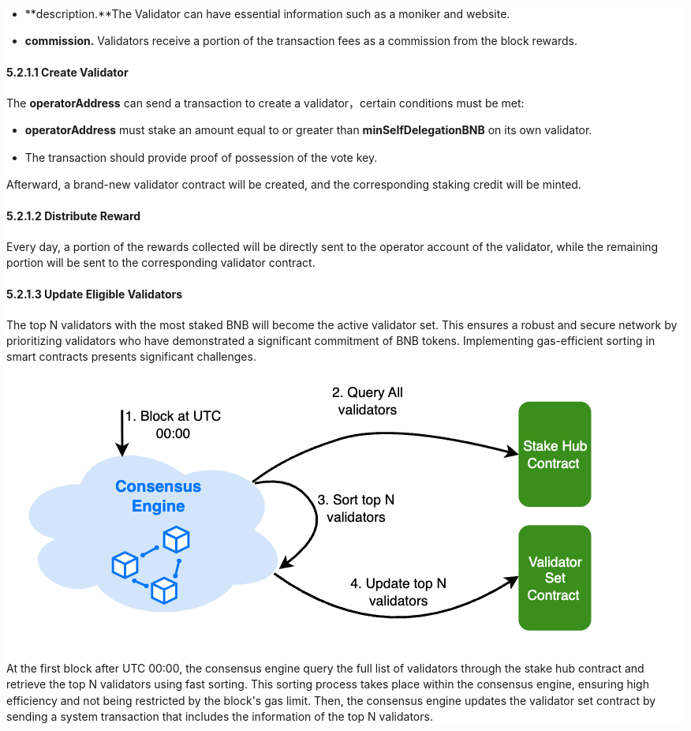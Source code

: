 - **description.**The Validator can have essential information such as a moniker and website.

- **commission.** Validators receive a portion of the transaction fees as a commission from the block rewards.

#### 5.2.1.1 Create Validator

The **operatorAddress** can send a transaction to create a validator，certain conditions must be met:

- **operatorAddress** must stake an amount equal to or greater than **minSelfDelegationBNB** on its own validator.

- The transaction should provide proof of possession of the vote key.

Afterward, a brand-new validator contract will be created, and the corresponding staking credit will be minted. 

#### 5.2.1.2 Distribute Reward

Every day, a portion of the rewards collected will be directly sent to the operator account of the validator, while the remaining portion will be sent to the corresponding validator contract.

#### 5.2.1.3 Update Eligible Validators

The top N validators with the most staked BNB will become the active validator set. This ensures a robust and secure network by prioritizing validators who have demonstrated a significant commitment of BNB tokens. Implementing gas-efficient sorting in smart contracts presents significant challenges.

![5.3 UpdateEligibleValidators](./assets/bep-294/5.3_update_eligible_validators.png)

At the first block after UTC 00:00, the consensus engine query the full list of validators through the stake hub contract and retrieve the top N validators using fast sorting. This sorting process takes place within the consensus engine, ensuring high efficiency and not being restricted by the block's gas limit. Then, the consensus engine updates the validator set contract by sending a system transaction that includes the information of the top N validators.
